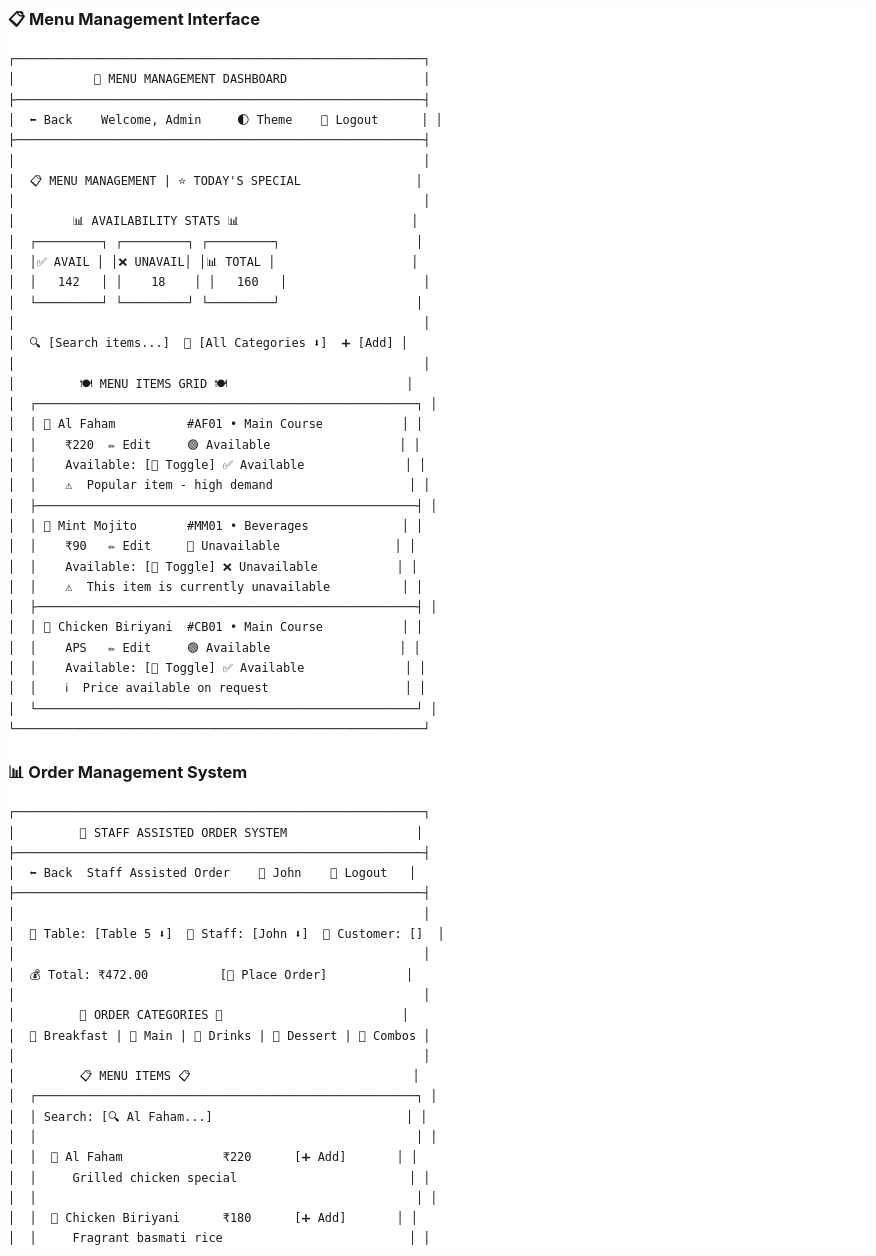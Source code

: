 ### 📋 **Menu Management Interface**

```
┌─────────────────────────────────────────────────────────┐
│           🔧 MENU MANAGEMENT DASHBOARD                   │
├─────────────────────────────────────────────────────────┤
│  ⬅️ Back    Welcome, Admin     🌓 Theme    🚪 Logout      │ │
├─────────────────────────────────────────────────────────┤
│                                                         │
│  📋 MENU MANAGEMENT | ⭐ TODAY'S SPECIAL                │
│                                                         │
│        📊 AVAILABILITY STATS 📊                        │
│  ┌─────────┐ ┌─────────┐ ┌─────────┐                   │
│  │✅ AVAIL │ │❌ UNAVAIL│ │📊 TOTAL │                   │
│  │   142   │ │    18    │ │   160   │                   │
│  └─────────┘ └─────────┘ └─────────┘                   │
│                                                         │
│  🔍 [Search items...]  📂 [All Categories ⬇️]  ➕ [Add] │
│                                                         │
│         🍽️ MENU ITEMS GRID 🍽️                         │
│  ┌─────────────────────────────────────────────────────┐ │
│  │ 🍞 Al Faham          #AF01 • Main Course           │ │
│  │    ₹220  ✏️ Edit     🟢 Available                  │ │
│  │    Available: [🔄 Toggle] ✅ Available              │ │
│  │    ⚠️  Popular item - high demand                   │ │
│  ├─────────────────────────────────────────────────────┤ │
│  │ 🥤 Mint Mojito       #MM01 • Beverages             │ │  
│  │    ₹90   ✏️ Edit     🔴 Unavailable                │ │
│  │    Available: [🔄 Toggle] ❌ Unavailable           │ │
│  │    ⚠️  This item is currently unavailable          │ │
│  ├─────────────────────────────────────────────────────┤ │
│  │ 🍛 Chicken Biriyani  #CB01 • Main Course           │ │
│  │    APS   ✏️ Edit     🟢 Available                  │ │  
│  │    Available: [🔄 Toggle] ✅ Available              │ │
│  │    ℹ️  Price available on request                   │ │
│  └─────────────────────────────────────────────────────┘ │
└─────────────────────────────────────────────────────────┘
```

### 📊 **Order Management System**

```
┌─────────────────────────────────────────────────────────┐
│         🛒 STAFF ASSISTED ORDER SYSTEM                  │
├─────────────────────────────────────────────────────────┤
│  ⬅️ Back  Staff Assisted Order    👤 John    🚪 Logout   │
├─────────────────────────────────────────────────────────┤
│                                                         │
│  📍 Table: [Table 5 ⬇️]  👤 Staff: [John ⬇️]  👥 Customer: []  │
│                                                         │
│  💰 Total: ₹472.00          [🛒 Place Order]           │
│                                                         │
│         🎯 ORDER CATEGORIES 🎯                         │
│  🍞 Breakfast | 🍖 Main | 🥤 Drinks | 🍰 Dessert | 🎯 Combos │
│                                                         │
│         📋 MENU ITEMS 📋                               │
│  ┌─────────────────────────────────────────────────────┐ │
│  │ Search: [🔍 Al Faham...]                           │ │
│  │                                                     │ │
│  │  🍖 Al Faham              ₹220      [➕ Add]       │ │
│  │     Grilled chicken special                        │ │
│  │                                                     │ │
│  │  🍛 Chicken Biriyani      ₹180      [➕ Add]       │ │
│  │     Fragrant basmati rice                          │ │
```